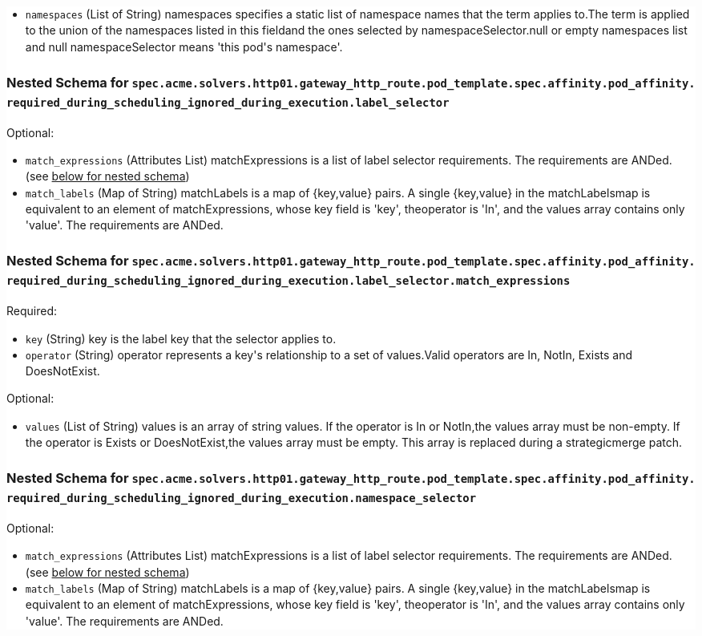 - `namespaces` (List of String) namespaces specifies a static list of namespace names that the term applies to.The term is applied to the union of the namespaces listed in this fieldand the ones selected by namespaceSelector.null or empty namespaces list and null namespaceSelector means 'this pod's namespace'.

<a id="nestedatt--spec--acme--solvers--http01--gateway_http_route--pod_template--spec--affinity--pod_affinity--required_during_scheduling_ignored_during_execution--label_selector"></a>
### Nested Schema for `spec.acme.solvers.http01.gateway_http_route.pod_template.spec.affinity.pod_affinity.required_during_scheduling_ignored_during_execution.label_selector`

Optional:

- `match_expressions` (Attributes List) matchExpressions is a list of label selector requirements. The requirements are ANDed. (see [below for nested schema](#nestedatt--spec--acme--solvers--http01--gateway_http_route--pod_template--spec--affinity--pod_affinity--required_during_scheduling_ignored_during_execution--label_selector--match_expressions))
- `match_labels` (Map of String) matchLabels is a map of {key,value} pairs. A single {key,value} in the matchLabelsmap is equivalent to an element of matchExpressions, whose key field is 'key', theoperator is 'In', and the values array contains only 'value'. The requirements are ANDed.

<a id="nestedatt--spec--acme--solvers--http01--gateway_http_route--pod_template--spec--affinity--pod_affinity--required_during_scheduling_ignored_during_execution--label_selector--match_expressions"></a>
### Nested Schema for `spec.acme.solvers.http01.gateway_http_route.pod_template.spec.affinity.pod_affinity.required_during_scheduling_ignored_during_execution.label_selector.match_expressions`

Required:

- `key` (String) key is the label key that the selector applies to.
- `operator` (String) operator represents a key's relationship to a set of values.Valid operators are In, NotIn, Exists and DoesNotExist.

Optional:

- `values` (List of String) values is an array of string values. If the operator is In or NotIn,the values array must be non-empty. If the operator is Exists or DoesNotExist,the values array must be empty. This array is replaced during a strategicmerge patch.



<a id="nestedatt--spec--acme--solvers--http01--gateway_http_route--pod_template--spec--affinity--pod_affinity--required_during_scheduling_ignored_during_execution--namespace_selector"></a>
### Nested Schema for `spec.acme.solvers.http01.gateway_http_route.pod_template.spec.affinity.pod_affinity.required_during_scheduling_ignored_during_execution.namespace_selector`

Optional:

- `match_expressions` (Attributes List) matchExpressions is a list of label selector requirements. The requirements are ANDed. (see [below for nested schema](#nestedatt--spec--acme--solvers--http01--gateway_http_route--pod_template--spec--affinity--pod_affinity--required_during_scheduling_ignored_during_execution--namespace_selector--match_expressions))
- `match_labels` (Map of String) matchLabels is a map of {key,value} pairs. A single {key,value} in the matchLabelsmap is equivalent to an element of matchExpressions, whose key field is 'key', theoperator is 'In', and the values array contains only 'value'. The requirements are ANDed.
